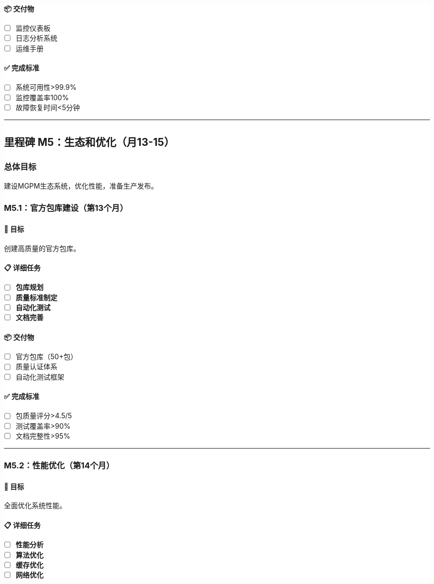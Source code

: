 #### 📦 交付物
- [ ] 监控仪表板
- [ ] 日志分析系统
- [ ] 运维手册

#### ✅ 完成标准
- [ ] 系统可用性>99.9%
- [ ] 监控覆盖率100%
- [ ] 故障恢复时间<5分钟

---

## 里程碑 M5：生态和优化（月13-15）

### 总体目标
建设MGPM生态系统，优化性能，准备生产发布。

### M5.1：官方包库建设（第13个月）

#### 🎯 目标
创建高质量的官方包库。

#### 📋 详细任务
- [ ] **包库规划**
- [ ] **质量标准制定**
- [ ] **自动化测试**
- [ ] **文档完善**

#### 📦 交付物
- [ ] 官方包库（50+包）
- [ ] 质量认证体系
- [ ] 自动化测试框架

#### ✅ 完成标准
- [ ] 包质量评分>4.5/5
- [ ] 测试覆盖率>90%
- [ ] 文档完整性>95%

---

### M5.2：性能优化（第14个月）

#### 🎯 目标
全面优化系统性能。

#### 📋 详细任务
- [ ] **性能分析**
- [ ] **算法优化**
- [ ] **缓存优化**
- [ ] **网络优化**
